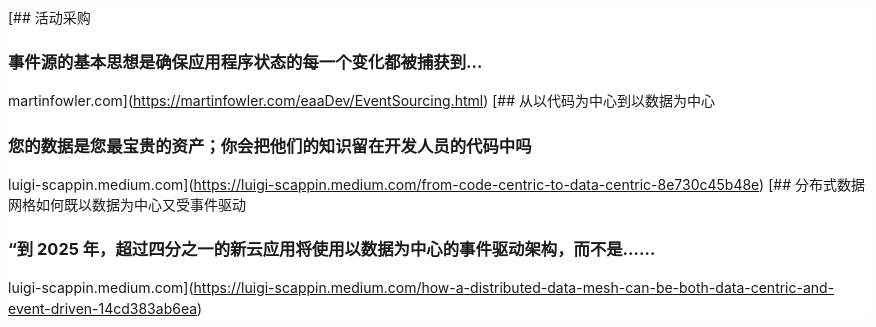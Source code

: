 [](https://martinfowler.com/eaaDev/EventSourcing.html) [## 活动采购

### 事件源的基本思想是确保应用程序状态的每一个变化都被捕获到…

martinfowler.com](https://martinfowler.com/eaaDev/EventSourcing.html) [](https://luigi-scappin.medium.com/from-code-centric-to-data-centric-8e730c45b48e) [## 从以代码为中心到以数据为中心

### 您的数据是您最宝贵的资产；你会把他们的知识留在开发人员的代码中吗

luigi-scappin.medium.com](https://luigi-scappin.medium.com/from-code-centric-to-data-centric-8e730c45b48e) [](https://luigi-scappin.medium.com/how-a-distributed-data-mesh-can-be-both-data-centric-and-event-driven-14cd383ab6ea) [## 分布式数据网格如何既以数据为中心又受事件驱动

### “到 2025 年，超过四分之一的新云应用将使用以数据为中心的事件驱动架构，而不是……

luigi-scappin.medium.com](https://luigi-scappin.medium.com/how-a-distributed-data-mesh-can-be-both-data-centric-and-event-driven-14cd383ab6ea)